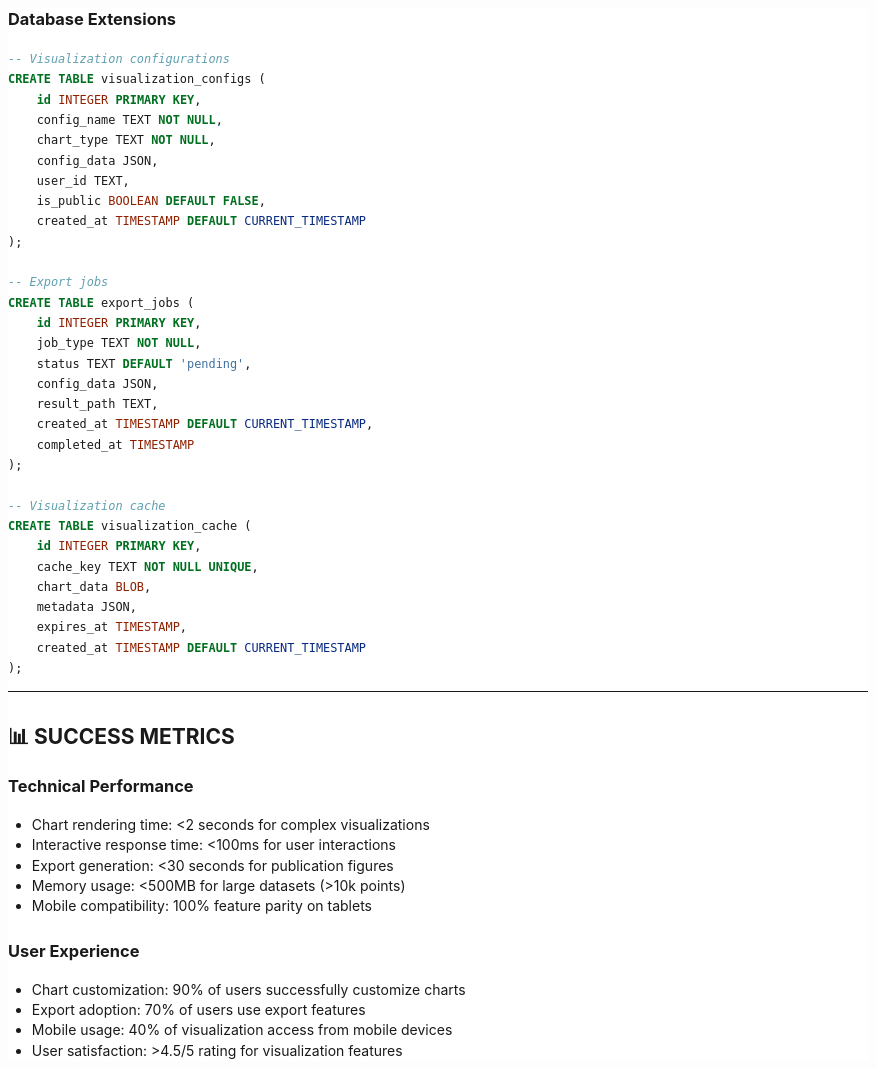 ### **Database Extensions**

```sql
-- Visualization configurations
CREATE TABLE visualization_configs (
    id INTEGER PRIMARY KEY,
    config_name TEXT NOT NULL,
    chart_type TEXT NOT NULL,
    config_data JSON,
    user_id TEXT,
    is_public BOOLEAN DEFAULT FALSE,
    created_at TIMESTAMP DEFAULT CURRENT_TIMESTAMP
);

-- Export jobs
CREATE TABLE export_jobs (
    id INTEGER PRIMARY KEY,
    job_type TEXT NOT NULL,
    status TEXT DEFAULT 'pending',
    config_data JSON,
    result_path TEXT,
    created_at TIMESTAMP DEFAULT CURRENT_TIMESTAMP,
    completed_at TIMESTAMP
);

-- Visualization cache
CREATE TABLE visualization_cache (
    id INTEGER PRIMARY KEY,
    cache_key TEXT NOT NULL UNIQUE,
    chart_data BLOB,
    metadata JSON,
    expires_at TIMESTAMP,
    created_at TIMESTAMP DEFAULT CURRENT_TIMESTAMP
);
```

---

## 📊 **SUCCESS METRICS**

### **Technical Performance**

- Chart rendering time: <2 seconds for complex visualizations
- Interactive response time: <100ms for user interactions
- Export generation: <30 seconds for publication figures
- Memory usage: <500MB for large datasets (>10k points)
- Mobile compatibility: 100% feature parity on tablets

### **User Experience**

- Chart customization: 90% of users successfully customize charts
- Export adoption: 70% of users use export features
- Mobile usage: 40% of visualization access from mobile devices
- User satisfaction: >4.5/5 rating for visualization features
